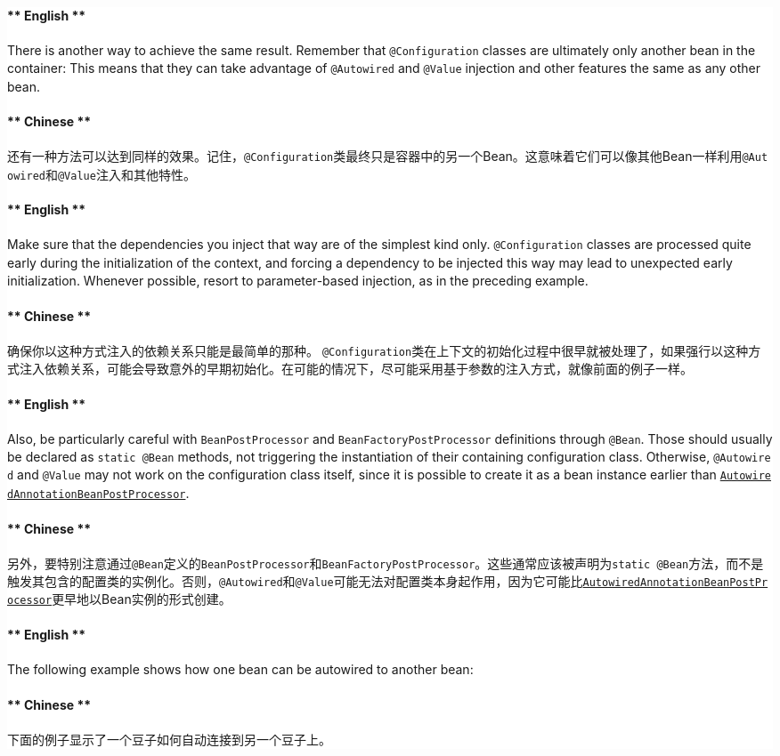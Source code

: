 

#### ** English **

There is another way to achieve the same result. Remember that `@Configuration` classes are ultimately only another bean in the container: This means that they can take advantage of `@Autowired` and `@Value` injection and other features the same as any other bean.
#### ** Chinese **

还有一种方法可以达到同样的效果。记住，`@Configuration`类最终只是容器中的另一个Bean。这意味着它们可以像其他Bean一样利用`@Autowired`和`@Value`注入和其他特性。





#### ** English **

Make sure that the dependencies you inject that way are of the simplest kind only. `@Configuration` classes are processed quite early during the initialization of the context, and forcing a dependency to be injected this way may lead to unexpected early initialization. Whenever possible, resort to parameter-based injection, as in the preceding example.
#### ** Chinese **

确保你以这种方式注入的依赖关系只能是最简单的那种。 `@Configuration`类在上下文的初始化过程中很早就被处理了，如果强行以这种方式注入依赖关系，可能会导致意外的早期初始化。在可能的情况下，尽可能采用基于参数的注入方式，就像前面的例子一样。





#### ** English **

Also, be particularly careful with `BeanPostProcessor` and `BeanFactoryPostProcessor` definitions through `@Bean`. Those should usually be declared as `static @Bean` methods, not triggering the instantiation of their containing configuration class. Otherwise, `@Autowired` and `@Value` may not work on the configuration class itself, since it is possible to create it as a bean instance earlier than [`AutowiredAnnotationBeanPostProcessor`](https://docs.spring.io/spring-framework/docs/5.2.6.RELEASE/javadoc-api/org/springframework/beans/factory/annotation/AutowiredAnnotationBeanPostProcessor.html).
#### ** Chinese **

另外，要特别注意通过`@Bean`定义的`BeanPostProcessor`和`BeanFactoryPostProcessor`。这些通常应该被声明为`static @Bean`方法，而不是触发其包含的配置类的实例化。否则，`@Autowired`和`@Value`可能无法对配置类本身起作用，因为它可能比[`AutowiredAnnotationBeanPostProcessor`](https://docs.spring.io/spring-framework/docs/5.2.6.RELEASE/javadoc-api/org/springframework/beans/factory/annotation/AutowiredAnnotationBeanPostProcessor.html)更早地以Bean实例的形式创建。





#### ** English **

The following example shows how one bean can be autowired to another bean:
#### ** Chinese **

下面的例子显示了一个豆子如何自动连接到另一个豆子上。



